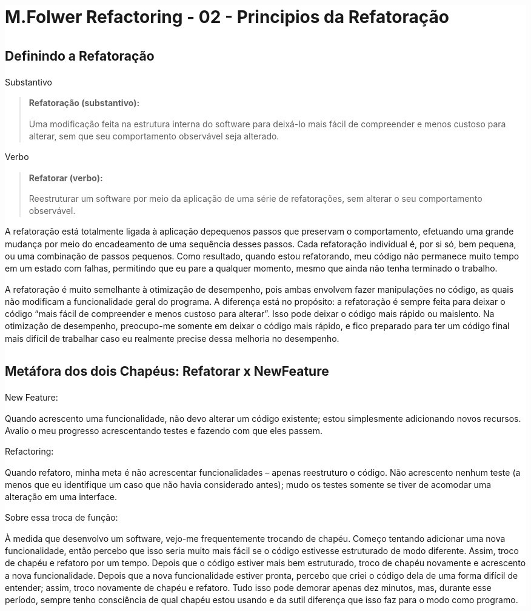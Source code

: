 # M.Folwer Refactoring - 02 - Principios da Refatoração

## Definindo a Refatoração

Substantivo

> **Refatoração (substantivo):** 
> 
> Uma modificação feita na estrutura interna 
> do software para deixá-lo mais fácil de compreender e menos custoso 
> para alterar, sem que seu comportamento observável seja alterado.

Verbo

> **Refatorar (verbo):** 
> 
> Reestruturar um software por meio da aplicação de 
> uma série de refatorações, sem alterar o seu comportamento 
> observável.

A refatoração está totalmente ligada à aplicação depequenos passos que preservam o comportamento, efetuando uma grande mudança por meio do encadeamento de uma sequência desses passos. Cada refatoração individual é, por si só, bem pequena, ou uma combinação de passos pequenos. Como resultado, quando estou refatorando, meu código não permanece muito tempo em um estado com falhas, permitindo que eu pare a qualquer momento, mesmo que ainda não tenha terminado o trabalho.

A refatoração é muito semelhante à otimização de desempenho, pois ambas envolvem fazer manipulações no código, as quais não modificam a funcionalidade geral do programa. A diferença está no propósito: a refatoração é sempre feita para deixar o código “mais fácil de compreender e menos custoso para alterar”. Isso pode deixar o código mais rápido ou maislento. Na otimização de desempenho, preocupo-me somente em deixar o código mais rápido, e fico preparado para ter um código final mais difícil de trabalhar caso eu realmente precise dessa melhoria no desempenho.

## Metáfora dos dois Chapéus: Refatorar x NewFeature

New Feature:

Quando acrescento uma funcionalidade, não devo alterar um código existente; estou simplesmente adicionando novos recursos. Avalio o meu progresso acrescentando testes e fazendo com que eles passem.

Refactoring:

Quando refatoro, minha meta é não acrescentar funcionalidades – apenas reestruturo o código. Não acrescento nenhum teste (a menos que eu identifique um caso que não havia considerado antes); mudo os testes somente se tiver de acomodar uma alteração em uma interface.

Sobre essa troca de funçâo:

À medida que desenvolvo um software, vejo-me frequentemente trocando de chapéu. Começo tentando adicionar uma nova funcionalidade, então percebo que isso seria muito mais fácil se o código estivesse estruturado de modo diferente. Assim, troco de chapéu e refatoro por um tempo. Depois que o código estiver mais bem estruturado, troco de chapéu novamente e acrescento a nova funcionalidade. Depois que a nova funcionalidade estiver pronta, percebo que criei o código dela de uma forma difícil de entender; assim, troco novamente de chapéu e refatoro. Tudo isso pode demorar apenas dez minutos, mas, durante esse período, sempre tenho consciência de qual chapéu estou usando e da sutil diferença que isso faz para o modo como programo.
